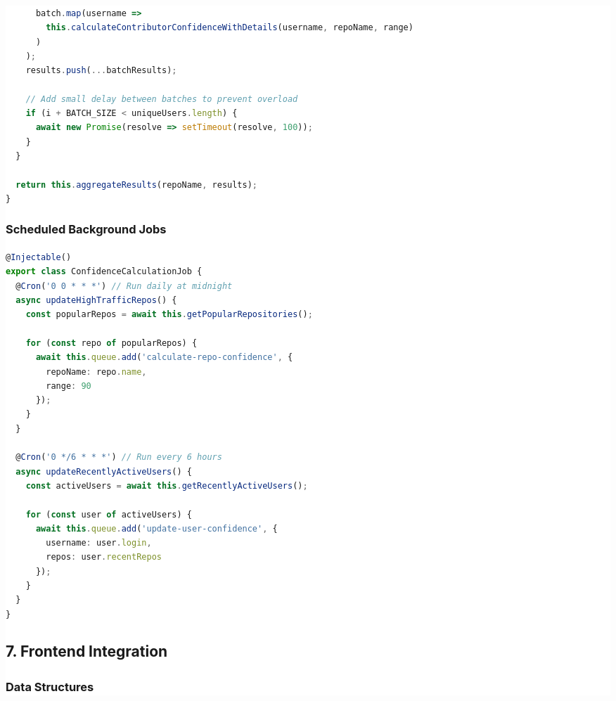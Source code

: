```typescript
      batch.map(username => 
        this.calculateContributorConfidenceWithDetails(username, repoName, range)
      )
    );
    results.push(...batchResults);
    
    // Add small delay between batches to prevent overload
    if (i + BATCH_SIZE < uniqueUsers.length) {
      await new Promise(resolve => setTimeout(resolve, 100));
    }
  }
  
  return this.aggregateResults(repoName, results);
}
```

### Scheduled Background Jobs

```typescript
@Injectable()
export class ConfidenceCalculationJob {
  @Cron('0 0 * * *') // Run daily at midnight
  async updateHighTrafficRepos() {
    const popularRepos = await this.getPopularRepositories();
    
    for (const repo of popularRepos) {
      await this.queue.add('calculate-repo-confidence', {
        repoName: repo.name,
        range: 90
      });
    }
  }
  
  @Cron('0 */6 * * *') // Run every 6 hours
  async updateRecentlyActiveUsers() {
    const activeUsers = await this.getRecentlyActiveUsers();
    
    for (const user of activeUsers) {
      await this.queue.add('update-user-confidence', {
        username: user.login,
        repos: user.recentRepos
      });
    }
  }
}
```

## 7. Frontend Integration

### Data Structures
